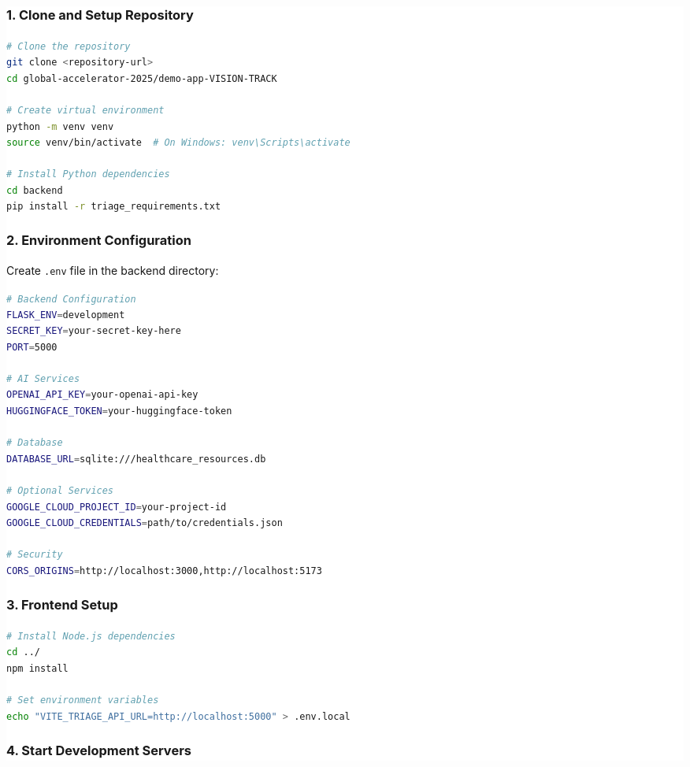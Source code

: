 ### 1. Clone and Setup Repository

```bash
# Clone the repository
git clone <repository-url>
cd global-accelerator-2025/demo-app-VISION-TRACK

# Create virtual environment
python -m venv venv
source venv/bin/activate  # On Windows: venv\Scripts\activate

# Install Python dependencies
cd backend
pip install -r triage_requirements.txt
```

### 2. Environment Configuration

Create `.env` file in the backend directory:

```bash
# Backend Configuration
FLASK_ENV=development
SECRET_KEY=your-secret-key-here
PORT=5000

# AI Services
OPENAI_API_KEY=your-openai-api-key
HUGGINGFACE_TOKEN=your-huggingface-token

# Database
DATABASE_URL=sqlite:///healthcare_resources.db

# Optional Services
GOOGLE_CLOUD_PROJECT_ID=your-project-id
GOOGLE_CLOUD_CREDENTIALS=path/to/credentials.json

# Security
CORS_ORIGINS=http://localhost:3000,http://localhost:5173
```

### 3. Frontend Setup

```bash
# Install Node.js dependencies
cd ../
npm install

# Set environment variables
echo "VITE_TRIAGE_API_URL=http://localhost:5000" > .env.local
```

### 4. Start Development Servers
